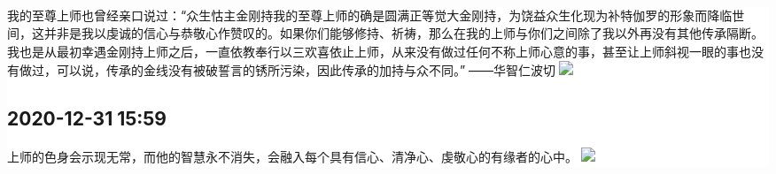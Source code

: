 我的至尊上师也曾经亲口说过：“众生怙主金刚持我的至尊上师的确是圆满正等觉大金刚持，为饶益众生化现为补特伽罗的形象而降临世间，这并非是我以虔诚的信心与恭敬心作赞叹的。如果你们能够修持、祈祷，那么在我的上师与你们之间除了我以外再没有其他传承隔断。我也是从最初幸遇金刚持上师之后，一直依教奉行以三欢喜依止上师，从来没有做过任何不称上师心意的事，甚至让上师斜视一眼的事也没有做过，可以说，传承的金线没有被破誓言的锈所污染，因此传承的加持与众不同。”
——华智仁波切
<img src="./Image/001VLQwdgy1gm4jap0n47j60tu11a10e02.jpg" width="400">
 ## 2020-12-31 15:59
上师的色身会示现无常，而他的智慧永不消失，会融入每个具有信心、清净心、虔敬心的有缘者的心中。
<img src="./Image/001VLQwdgy1gm73h1hshwj60u01hcdir02.jpg" width="400">
